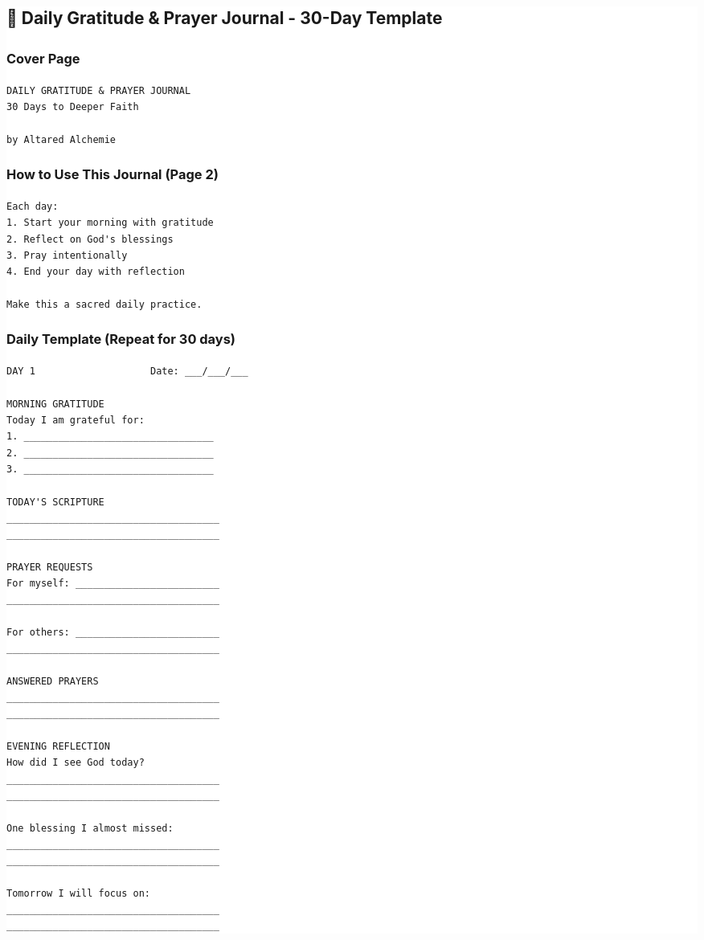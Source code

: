 
## 🙏 Daily Gratitude & Prayer Journal - 30-Day Template

### Cover Page
```
DAILY GRATITUDE & PRAYER JOURNAL
30 Days to Deeper Faith

by Altared Alchemie
```

### How to Use This Journal (Page 2)
```
Each day:
1. Start your morning with gratitude
2. Reflect on God's blessings
3. Pray intentionally
4. End your day with reflection

Make this a sacred daily practice.
```

### Daily Template (Repeat for 30 days)
```
DAY 1                    Date: ___/___/___

MORNING GRATITUDE
Today I am grateful for:
1. _________________________________
2. _________________________________
3. _________________________________

TODAY'S SCRIPTURE
_____________________________________
_____________________________________

PRAYER REQUESTS
For myself: _________________________
_____________________________________

For others: _________________________
_____________________________________

ANSWERED PRAYERS
_____________________________________
_____________________________________

EVENING REFLECTION
How did I see God today?
_____________________________________
_____________________________________

One blessing I almost missed:
_____________________________________
_____________________________________

Tomorrow I will focus on:
_____________________________________
_____________________________________
```
